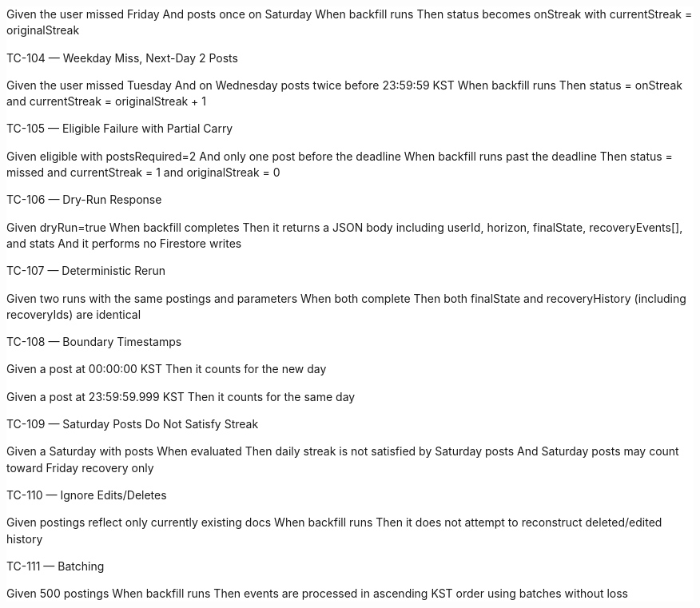 Given the user missed Friday
And posts once on Saturday
When backfill runs
Then status becomes onStreak with currentStreak = originalStreak

TC-104 — Weekday Miss, Next-Day 2 Posts

Given the user missed Tuesday
And on Wednesday posts twice before 23:59:59 KST
When backfill runs
Then status = onStreak and currentStreak = originalStreak + 1

TC-105 — Eligible Failure with Partial Carry

Given eligible with postsRequired=2
And only one post before the deadline
When backfill runs past the deadline
Then status = missed and currentStreak = 1 and originalStreak = 0

TC-106 — Dry-Run Response

Given dryRun=true
When backfill completes
Then it returns a JSON body including userId, horizon, finalState, recoveryEvents[], and stats
And it performs no Firestore writes

TC-107 — Deterministic Rerun

Given two runs with the same postings and parameters
When both complete
Then both finalState and recoveryHistory (including recoveryIds) are identical

TC-108 — Boundary Timestamps

Given a post at 00:00:00 KST
Then it counts for the new day

Given a post at 23:59:59.999 KST
Then it counts for the same day

TC-109 — Saturday Posts Do Not Satisfy Streak

Given a Saturday with posts
When evaluated
Then daily streak is not satisfied by Saturday posts
And Saturday posts may count toward Friday recovery only

TC-110 — Ignore Edits/Deletes

Given postings reflect only currently existing docs
When backfill runs
Then it does not attempt to reconstruct deleted/edited history

TC-111 — Batching

Given 500 postings
When backfill runs
Then events are processed in ascending KST order using batches without loss
